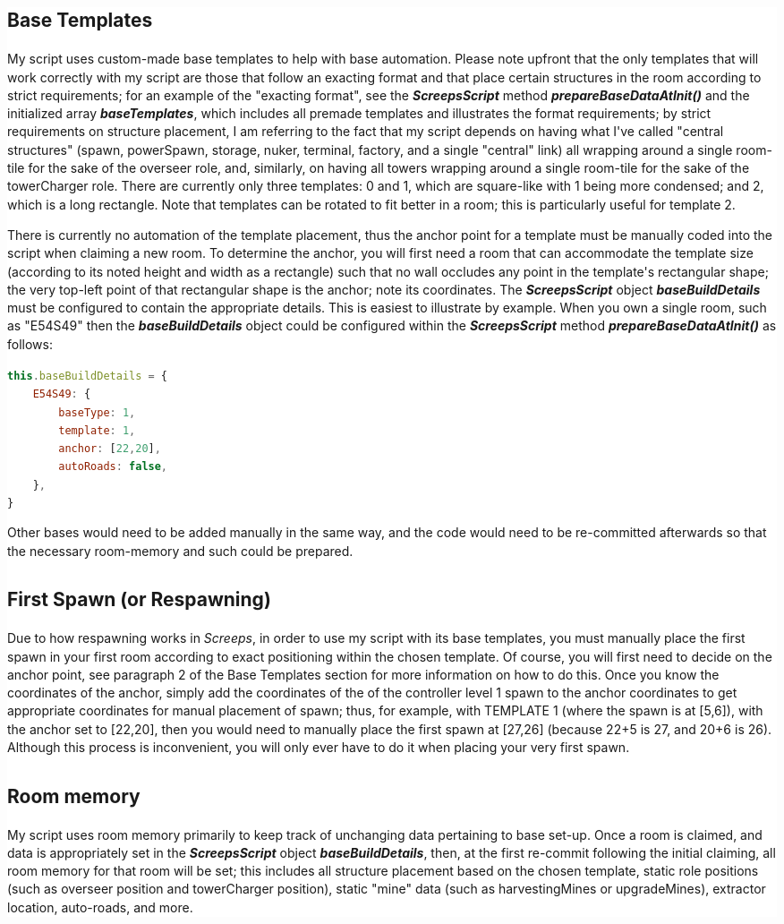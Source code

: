 ## Base Templates
My script uses custom-made base templates to help with base automation. Please note upfront that the only templates that will work correctly with my script are those that follow an exacting format and that place certain structures in the room according to strict requirements; for an example of the "exacting format", see the ***ScreepsScript*** method ***prepareBaseDataAtInit()*** and the initialized array ***baseTemplates***, which includes all premade templates and illustrates the format requirements; by strict requirements on structure placement, I am referring to the fact that my script depends on having what I've called "central structures" (spawn, powerSpawn, storage, nuker, terminal, factory, and a single "central" link) all wrapping around a single room-tile for the sake of the overseer role, and, similarly, on having all towers wrapping around a single room-tile for the sake of the towerCharger role. There are currently only three templates: 0 and 1, which are square-like with 1 being more condensed; and 2, which is a long rectangle. Note that templates can be rotated to fit better in a room; this is particularly useful for template 2.

There is currently no automation of the template placement, thus the anchor point for a template must be manually coded into the script when claiming a new room. To determine the anchor, you will first need a room that can accommodate the template size (according to its noted height and width as a rectangle) such that no wall occludes any point in the template's rectangular shape; the very top-left point of that rectangular shape is the anchor; note its coordinates. The ***ScreepsScript*** object ***baseBuildDetails*** must be configured to contain the appropriate details. This is easiest to illustrate by example. When you own a single room, such as "E54S49" then the ***baseBuildDetails*** object could be configured within the ***ScreepsScript*** method ***prepareBaseDataAtInit()*** as follows:

```javascript
this.baseBuildDetails = {
    E54S49: {
        baseType: 1,
        template: 1,
        anchor: [22,20],
        autoRoads: false,
    },
}
```

Other bases would need to be added manually in the same way, and the code would need to be re-committed afterwards so that the necessary room-memory and such could be prepared.


## First Spawn (or Respawning)
Due to how respawning works in *Screeps*, in order to use my script with its base templates, you must manually place the first spawn in your first room according to exact positioning within the chosen template. Of course, you will first need to decide on the anchor point, see paragraph 2 of the Base Templates section for more information on how to do this. Once you know the coordinates of the anchor, simply add the coordinates of the of the controller level 1 spawn to the anchor coordinates to get appropriate coordinates for manual placement of spawn; thus, for example, with TEMPLATE 1 (where the spawn is at [5,6]), with the anchor set to [22,20], then you would need to manually place the first spawn at [27,26] (because 22+5 is 27, and 20+6 is 26). Although this process is inconvenient, you will only ever have to do it when placing your very first spawn.


## Room memory
My script uses room memory primarily to keep track of unchanging data pertaining to base set-up. Once a room is claimed, and data is appropriately set in the ***ScreepsScript*** object ***baseBuildDetails***, then, at the first re-commit following the initial claiming, all room memory for that room will be set; this includes all structure placement based on the chosen template, static role positions (such as overseer position and towerCharger position), static "mine" data (such as harvestingMines or upgradeMines), extractor location, auto-roads, and more.
